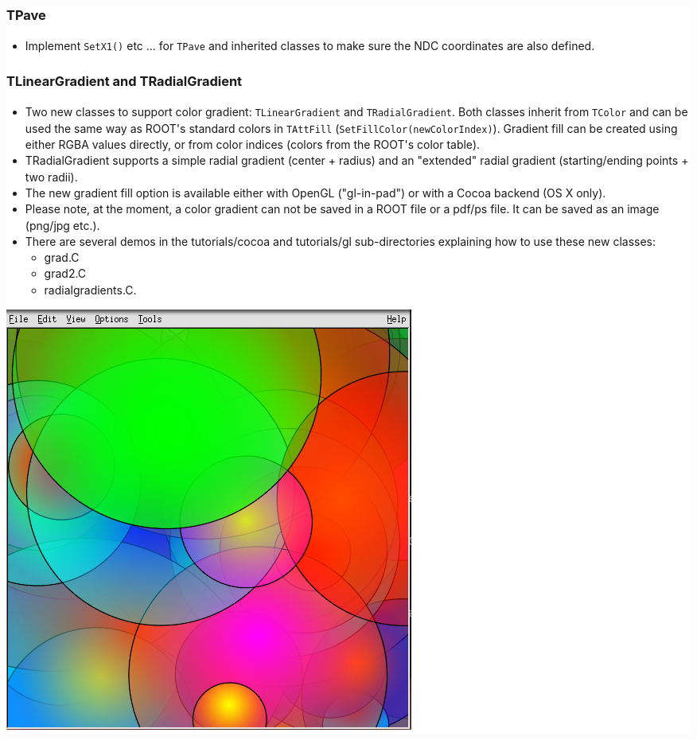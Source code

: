 ### TPave

-   Implement `SetX1()` etc ... for `TPave` and inherited classes to make sure the
    NDC coordinates are also defined.

### TLinearGradient and TRadialGradient

-   Two new classes to support color gradient: `TLinearGradient` and `TRadialGradient`.
    Both classes inherit from `TColor` and can be used the same way as ROOT's
    standard colors in `TAttFill` (`SetFillColor(newColorIndex)`).
    Gradient fill can be created using either RGBA values directly, or from
    color indices (colors from the ROOT's color table).
-   TRadialGradient supports a simple radial gradient (center + radius)
    and an "extended" radial gradient (starting/ending points + two radii).
-   The new gradient fill option is available either with OpenGL ("gl-in-pad")
    or with a Cocoa backend (OS X only).
-   Please note, at the moment, a color gradient can not be saved
    in a ROOT file or a pdf/ps file. It can be saved as an image (png/jpg etc.).
-   There are several demos in the tutorials/cocoa and tutorials/gl sub-directories
    explaining how to use these new classes:
    * grad.C
    * grad2.C
    * radialgradients.C.

   ![TRadialGradient example](ellipses.png "TEllipse objects with a radial gradient fill")
